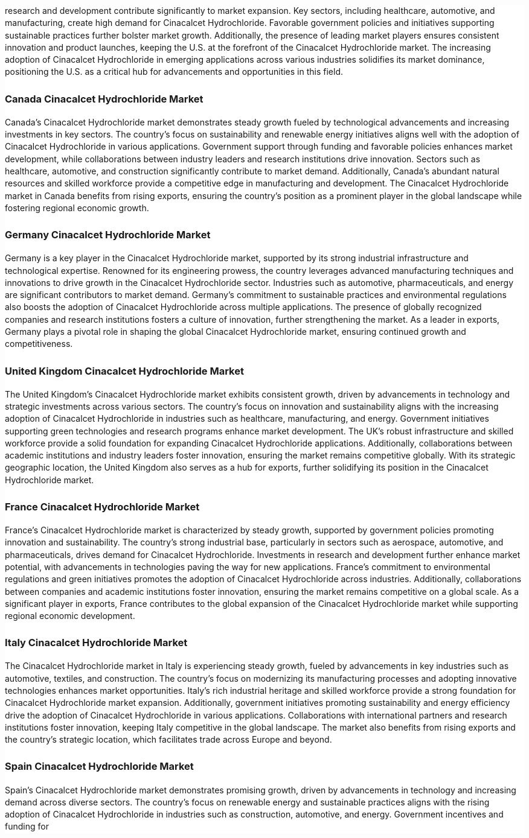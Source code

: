 research and development contribute significantly to market expansion. Key sectors, including healthcare, automotive, and manufacturing, create high demand for Cinacalcet Hydrochloride. Favorable government policies and initiatives supporting sustainable practices further bolster market growth. Additionally, the presence of leading market players ensures consistent innovation and product launches, keeping the U.S. at the forefront of the Cinacalcet Hydrochloride market. The increasing adoption of Cinacalcet Hydrochloride in emerging applications across various industries solidifies its market dominance, positioning the U.S. as a critical hub for advancements and opportunities in this field.</p><h3>Canada Cinacalcet Hydrochloride Market</h3><p>Canada&rsquo;s Cinacalcet Hydrochloride market demonstrates steady growth fueled by technological advancements and increasing investments in key sectors. The country&rsquo;s focus on sustainability and renewable energy initiatives aligns well with the adoption of Cinacalcet Hydrochloride in various applications. Government support through funding and favorable policies enhances market development, while collaborations between industry leaders and research institutions drive innovation. Sectors such as healthcare, automotive, and construction significantly contribute to market demand. Additionally, Canada&rsquo;s abundant natural resources and skilled workforce provide a competitive edge in manufacturing and development. The Cinacalcet Hydrochloride market in Canada benefits from rising exports, ensuring the country&rsquo;s position as a prominent player in the global landscape while fostering regional economic growth.</p><h3>Germany Cinacalcet Hydrochloride Market</h3><p>Germany is a key player in the Cinacalcet Hydrochloride market, supported by its strong industrial infrastructure and technological expertise. Renowned for its engineering prowess, the country leverages advanced manufacturing techniques and innovations to drive growth in the Cinacalcet Hydrochloride sector. Industries such as automotive, pharmaceuticals, and energy are significant contributors to market demand. Germany&rsquo;s commitment to sustainable practices and environmental regulations also boosts the adoption of Cinacalcet Hydrochloride across multiple applications. The presence of globally recognized companies and research institutions fosters a culture of innovation, further strengthening the market. As a leader in exports, Germany plays a pivotal role in shaping the global Cinacalcet Hydrochloride market, ensuring continued growth and competitiveness.</p><h3>United Kingdom Cinacalcet Hydrochloride Market</h3><p>The United Kingdom&rsquo;s Cinacalcet Hydrochloride market exhibits consistent growth, driven by advancements in technology and strategic investments across various sectors. The country&rsquo;s focus on innovation and sustainability aligns with the increasing adoption of Cinacalcet Hydrochloride in industries such as healthcare, manufacturing, and energy. Government initiatives supporting green technologies and research programs enhance market development. The UK&rsquo;s robust infrastructure and skilled workforce provide a solid foundation for expanding Cinacalcet Hydrochloride applications. Additionally, collaborations between academic institutions and industry leaders foster innovation, ensuring the market remains competitive globally. With its strategic geographic location, the United Kingdom also serves as a hub for exports, further solidifying its position in the Cinacalcet Hydrochloride market.</p><h3>France Cinacalcet Hydrochloride Market</h3><p>France&rsquo;s Cinacalcet Hydrochloride market is characterized by steady growth, supported by government policies promoting innovation and sustainability. The country&rsquo;s strong industrial base, particularly in sectors such as aerospace, automotive, and pharmaceuticals, drives demand for Cinacalcet Hydrochloride. Investments in research and development further enhance market potential, with advancements in technologies paving the way for new applications. France&rsquo;s commitment to environmental regulations and green initiatives promotes the adoption of Cinacalcet Hydrochloride across industries. Additionally, collaborations between companies and academic institutions foster innovation, ensuring the market remains competitive on a global scale. As a significant player in exports, France contributes to the global expansion of the Cinacalcet Hydrochloride market while supporting regional economic development.</p><h3>Italy Cinacalcet Hydrochloride Market</h3><p>The Cinacalcet Hydrochloride market in Italy is experiencing steady growth, fueled by advancements in key industries such as automotive, textiles, and construction. The country&rsquo;s focus on modernizing its manufacturing processes and adopting innovative technologies enhances market opportunities. Italy&rsquo;s rich industrial heritage and skilled workforce provide a strong foundation for Cinacalcet Hydrochloride market expansion. Additionally, government initiatives promoting sustainability and energy efficiency drive the adoption of Cinacalcet Hydrochloride in various applications. Collaborations with international partners and research institutions foster innovation, keeping Italy competitive in the global landscape. The market also benefits from rising exports and the country&rsquo;s strategic location, which facilitates trade across Europe and beyond.</p><h3>Spain Cinacalcet Hydrochloride Market</h3><p>Spain&rsquo;s Cinacalcet Hydrochloride market demonstrates promising growth, driven by advancements in technology and increasing demand across diverse sectors. The country&rsquo;s focus on renewable energy and sustainable practices aligns with the rising adoption of Cinacalcet Hydrochloride in industries such as construction, automotive, and energy. Government incentives and funding for